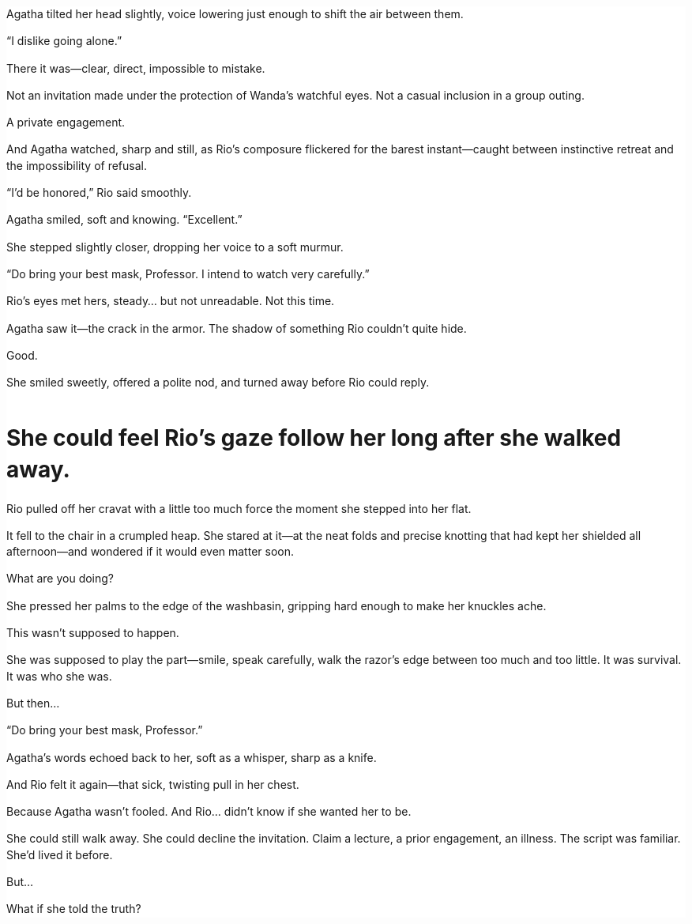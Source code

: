 Agatha tilted her head slightly, voice lowering just enough to shift the air between them.

“I dislike going alone.”

There it was—clear, direct, impossible to mistake.

Not an invitation made under the protection of Wanda’s watchful eyes.
Not a casual inclusion in a group outing.

A private engagement.

And Agatha watched, sharp and still, as Rio’s composure flickered for the barest instant—caught between instinctive retreat and the impossibility of refusal.

“I’d be honored,” Rio said smoothly.

Agatha smiled, soft and knowing. “Excellent.”

She stepped slightly closer, dropping her voice to a soft murmur.

“Do bring your best mask, Professor. I intend to watch very carefully.”

Rio’s eyes met hers, steady… but not unreadable. Not this time.

Agatha saw it—the crack in the armor. The shadow of something Rio couldn’t quite hide.

Good.

She smiled sweetly, offered a polite nod, and turned away before Rio could reply.

She could feel Rio’s gaze follow her long after she walked away.
=======
Rio pulled off her cravat with a little too much force the moment she stepped into her flat.

It fell to the chair in a crumpled heap. She stared at it—at the neat folds and precise knotting that had kept her shielded all afternoon—and wondered if it would even matter soon.

What are you doing?

She pressed her palms to the edge of the washbasin, gripping hard enough to make her knuckles ache.

This wasn’t supposed to happen.

She was supposed to play the part—smile, speak carefully, walk the razor’s edge between too much and too little. It was survival. It was who she was.

But then…

“Do bring your best mask, Professor.”

Agatha’s words echoed back to her, soft as a whisper, sharp as a knife.

And Rio felt it again—that sick, twisting pull in her chest.

Because Agatha wasn’t fooled.
And Rio… didn’t know if she wanted her to be.

She could still walk away. She could decline the invitation. Claim a lecture, a prior engagement, an illness. The script was familiar. She’d lived it before.

But…

What if she told the truth?
